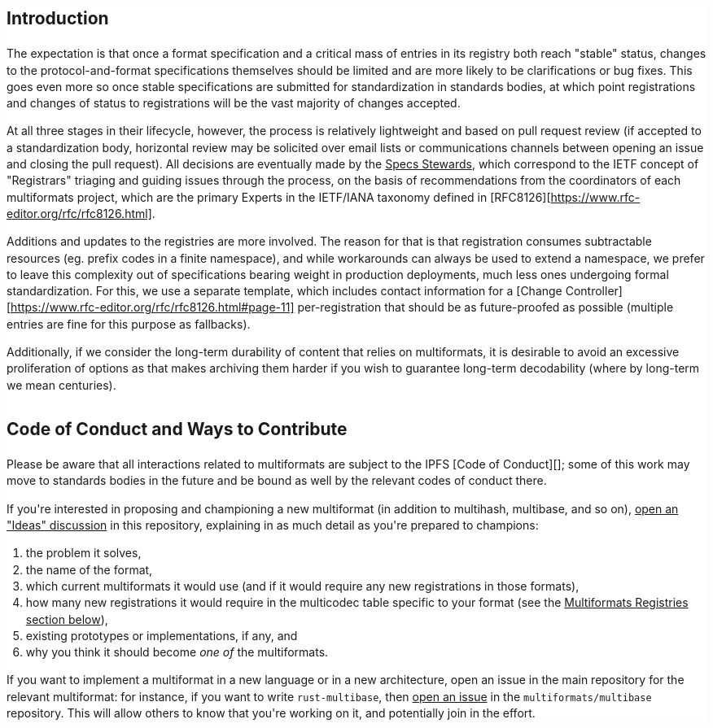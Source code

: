 ## Introduction

The expectation is that once a format specification and a critical mass of entries in its registry both reach "stable" status, changes to the protocol-and-format specifications themselves should be limited and are more likely to be clarifications or bug fixes. 
This goes even more so once stable specifications are submitted for standardization in standards bodies, at which point registrations and changes of status to registrations will be the vast majority of changes accepted. 

At all three stages in their lifecycle, however, the process is relatively lightweight and based on pull request review (if accepted to a standardization body, horizontal review may be solicited over email lists or communications channels between opening an issue and closing the pull request). 
All decisions are eventually made by the [Specs Stewards](https://github.com/orgs/ipfs/teams/specs-stewards/members), which correspond to the IETF concept of "Registrars" triaging and guiding issues through the process, on the basis of recommendations from the coordinators of each multiformats project, which are the primary Experts in the IETF/IANA taxonomy defined in [RFC8126][https://www.rfc-editor.org/rfc/rfc8126.html].

Additions and updates to the registries are more involved. 
The reason for that is that registration consumes subtractable resources (eg. prefix codes in a finite namespace), and while workarounds can always be used to extend a namespace, we prefer to leave this complexity out of specifications bearing weight in production deployments, much less ones undergoing formal standardization. 
For this, we use a separate template, which includes contact information for a [Change Controller][https://www.rfc-editor.org/rfc/rfc8126.html#page-11] per-registration that should be as future-proofed as possible (multiple entries are fine for this purpose as fallbacks).

Additionally, if we consider the long-term durability of content that relies on multiformats, it is desirable to avoid an excessive proliferation of options as that makes archiving them harder if you wish to guarantee long-term decodability (where by long-term we mean centuries).

## Code of Conduct and Ways to Contribute

Please be aware that all interactions related to multiformats are subject to the IPFS [Code of Conduct][]; some of this work may move to standards bodies in the future and be bound as well by the relevant codes of conduct there.

If you're interested in proposing and championing a new multiformat (in addition to multihash, multibase, and so on), [open an "Ideas" discussion](https://github.com/multiformats/multiformats/discussions/categories/ideas) in this repository, explaining in as much detail as you're prepared to champions:
1. the problem it solves,
2. the name of the format, 
3. which current multiformats it would use (and if it would require any new registrations in those formats), 
4. how many new registrations it would require in the multicodec table specific to your format (see the [Multiformats Registries section below](#multiformats-registries)),
5. existing prototypes or implementations, if any, and 
6. why you think it should become *one of* the multiformats. 

If you want to implement a multiformat in a new language or in a new architecture, open an issue in the main repository for the relevant multiformat: for instance, if you want to write `rust-multibase`, then [open an issue](https://github.com/multiformats/multibase/issues/new?assignees=&labels=implementation&projects=&template=IMPLEMENTATION-ANNOUNCEMENT.yml) in the `multiformats/multibase` repository. 
This will allow others to know that you're working on it, and potentially join in the effort.
